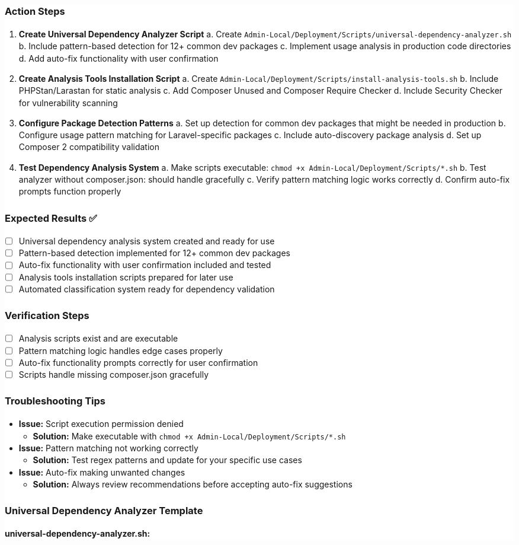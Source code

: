 ### Action Steps

1. **Create Universal Dependency Analyzer Script**
   a. Create `Admin-Local/Deployment/Scripts/universal-dependency-analyzer.sh`
   b. Include pattern-based detection for 12+ common dev packages
   c. Implement usage analysis in production code directories
   d. Add auto-fix functionality with user confirmation

2. **Create Analysis Tools Installation Script**
   a. Create `Admin-Local/Deployment/Scripts/install-analysis-tools.sh`
   b. Include PHPStan/Larastan for static analysis
   c. Add Composer Unused and Composer Require Checker
   d. Include Security Checker for vulnerability scanning

3. **Configure Package Detection Patterns**
   a. Set up detection for common dev packages that might be needed in production
   b. Configure usage pattern matching for Laravel-specific packages
   c. Include auto-discovery package analysis
   d. Set up Composer 2 compatibility validation

4. **Test Dependency Analysis System**
   a. Make scripts executable: `chmod +x Admin-Local/Deployment/Scripts/*.sh`
   b. Test analyzer without composer.json: should handle gracefully
   c. Verify pattern matching logic works correctly
   d. Confirm auto-fix prompts function properly

### Expected Results ✅

-   [ ] Universal dependency analysis system created and ready for use
-   [ ] Pattern-based detection implemented for 12+ common dev packages
-   [ ] Auto-fix functionality with user confirmation included and tested
-   [ ] Analysis tools installation scripts prepared for later use
-   [ ] Automated classification system ready for dependency validation

### Verification Steps

-   [ ] Analysis scripts exist and are executable
-   [ ] Pattern matching logic handles edge cases properly
-   [ ] Auto-fix functionality prompts correctly for user confirmation
-   [ ] Scripts handle missing composer.json gracefully

### Troubleshooting Tips

-   **Issue:** Script execution permission denied
    -   **Solution:** Make executable with `chmod +x Admin-Local/Deployment/Scripts/*.sh`
-   **Issue:** Pattern matching not working correctly
    -   **Solution:** Test regex patterns and update for your specific use cases
-   **Issue:** Auto-fix making unwanted changes
    -   **Solution:** Always review recommendations before accepting auto-fix suggestions

### Universal Dependency Analyzer Template

**universal-dependency-analyzer.sh:**
